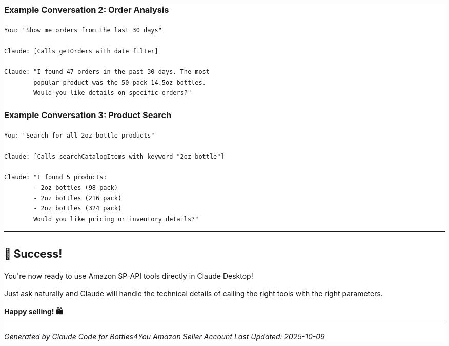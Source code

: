 ### Example Conversation 2: Order Analysis
```
You: "Show me orders from the last 30 days"

Claude: [Calls getOrders with date filter]

Claude: "I found 47 orders in the past 30 days. The most
        popular product was the 50-pack 14.5oz bottles.
        Would you like details on specific orders?"
```

### Example Conversation 3: Product Search
```
You: "Search for all 2oz bottle products"

Claude: [Calls searchCatalogItems with keyword "2oz bottle"]

Claude: "I found 5 products:
        - 2oz bottles (98 pack)
        - 2oz bottles (216 pack)
        - 2oz bottles (324 pack)
        Would you like pricing or inventory details?"
```

---

## 🎉 Success!

You're now ready to use Amazon SP-API tools directly in Claude Desktop!

Just ask naturally and Claude will handle the technical details of calling the right tools with the right parameters.

**Happy selling! 🛍️**

---

*Generated by Claude Code for Bottles4You Amazon Seller Account*
*Last Updated: 2025-10-09*
